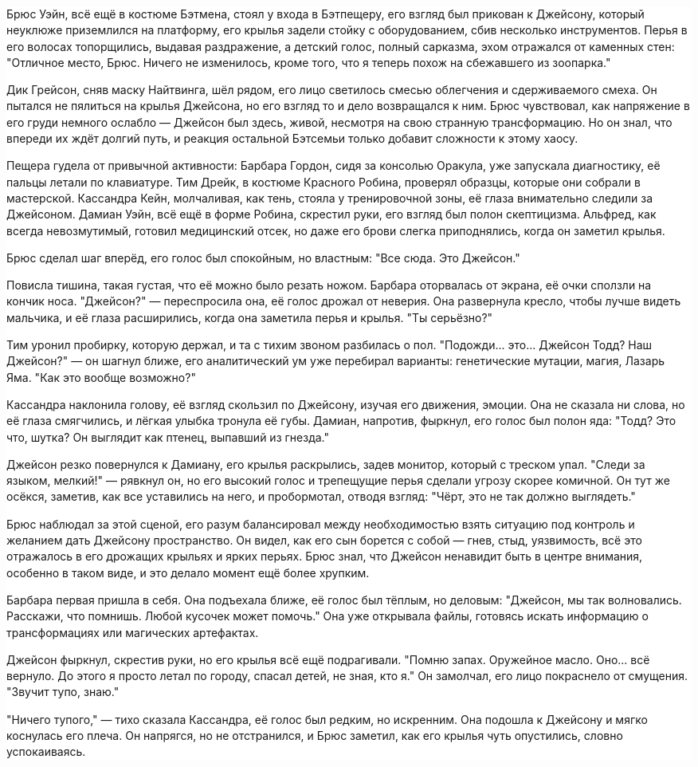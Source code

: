 Брюс Уэйн, всё ещё в костюме Бэтмена, стоял у входа в Бэтпещеру, его взгляд был прикован к Джейсону, который неуклюже приземлился на платформу, его крылья задели стойку с оборудованием, сбив несколько инструментов. Перья в его волосах топорщились, выдавая раздражение, а детский голос, полный сарказма, эхом отражался от каменных стен: "Отличное место, Брюс. Ничего не изменилось, кроме того, что я теперь похож на сбежавшего из зоопарка."

Дик Грейсон, сняв маску Найтвинга, шёл рядом, его лицо светилось смесью облегчения и сдерживаемого смеха. Он пытался не пялиться на крылья Джейсона, но его взгляд то и дело возвращался к ним. Брюс чувствовал, как напряжение в его груди немного ослабло — Джейсон был здесь, живой, несмотря на свою странную трансформацию. Но он знал, что впереди их ждёт долгий путь, и реакция остальной Бэтсемьи только добавит сложности к этому хаосу.

Пещера гудела от привычной активности: Барбара Гордон, сидя за консолью Оракула, уже запускала диагностику, её пальцы летали по клавиатуре. Тим Дрейк, в костюме Красного Робина, проверял образцы, которые они собрали в мастерской. Кассандра Кейн, молчаливая, как тень, стояла у тренировочной зоны, её глаза внимательно следили за Джейсоном. Дамиан Уэйн, всё ещё в форме Робина, скрестил руки, его взгляд был полон скептицизма. Альфред, как всегда невозмутимый, готовил медицинский отсек, но даже его брови слегка приподнялись, когда он заметил крылья.

Брюс сделал шаг вперёд, его голос был спокойным, но властным: "Все сюда. Это Джейсон."

Повисла тишина, такая густая, что её можно было резать ножом. Барбара оторвалась от экрана, её очки сползли на кончик носа. "Джейсон?" — переспросила она, её голос дрожал от неверия. Она развернула кресло, чтобы лучше видеть мальчика, и её глаза расширились, когда она заметила перья и крылья. "Ты серьёзно?"

Тим уронил пробирку, которую держал, и та с тихим звоном разбилась о пол. "Подожди... это... Джейсон Тодд? Наш Джейсон?" — он шагнул ближе, его аналитический ум уже перебирал варианты: генетические мутации, магия, Лазарь Яма. "Как это вообще возможно?"

Кассандра наклонила голову, её взгляд скользил по Джейсону, изучая его движения, эмоции. Она не сказала ни слова, но её глаза смягчились, и лёгкая улыбка тронула её губы. Дамиан, напротив, фыркнул, его голос был полон яда: "Тодд? Это что, шутка? Он выглядит как птенец, выпавший из гнезда."

Джейсон резко повернулся к Дамиану, его крылья раскрылись, задев монитор, который с треском упал. "Следи за языком, мелкий!" — рявкнул он, но его высокий голос и трепещущие перья сделали угрозу скорее комичной. Он тут же осёкся, заметив, как все уставились на него, и пробормотал, отводя взгляд: "Чёрт, это не так должно выглядеть."

Брюс наблюдал за этой сценой, его разум балансировал между необходимостью взять ситуацию под контроль и желанием дать Джейсону пространство. Он видел, как его сын борется с собой — гнев, стыд, уязвимость, всё это отражалось в его дрожащих крыльях и ярких перьях. Брюс знал, что Джейсон ненавидит быть в центре внимания, особенно в таком виде, и это делало момент ещё более хрупким.

Барбара первая пришла в себя. Она подъехала ближе, её голос был тёплым, но деловым: "Джейсон, мы так волновались. Расскажи, что помнишь. Любой кусочек может помочь." Она уже открывала файлы, готовясь искать информацию о трансформациях или магических артефактах.

Джейсон фыркнул, скрестив руки, но его крылья всё ещё подрагивали. "Помню запах. Оружейное масло. Оно... всё вернуло. До этого я просто летал по городу, спасал детей, не зная, кто я." Он замолчал, его лицо покраснело от смущения. "Звучит тупо, знаю."

"Ничего тупого," — тихо сказала Кассандра, её голос был редким, но искренним. Она подошла к Джейсону и мягко коснулась его плеча. Он напрягся, но не отстранился, и Брюс заметил, как его крылья чуть опустились, словно успокаиваясь.
